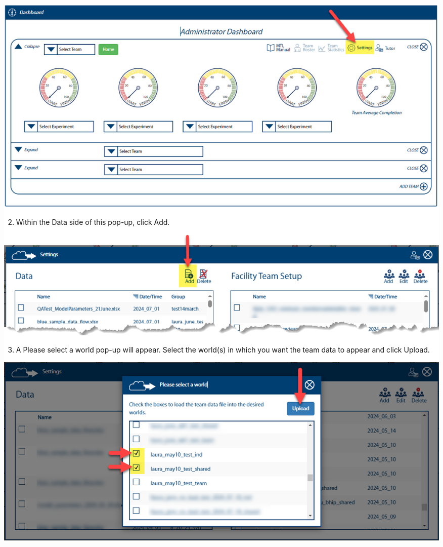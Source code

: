 <img alt="Image of highlighted Settings button within the Administrator Dashboard." src="https://raw.githubusercontent.com/lzim/mtl/gh-pages/images/admin_dashboard_settings.png">

2. Within the Data side of this pop-up, click Add.

<img alt="Image of highlighted Add button within Data side of Settings pop-up." src="https://raw.githubusercontent.com/lzim/mtl/gh-pages/images/settings_add_team_data.png">

3. A Please select a world pop-up will appear. Select the world(s) in which you want the team data to appear and click Upload.

<img alt="Image of highlighted worlds selected and arrow pointing at the Upload button." src="https://raw.githubusercontent.com/lzim/mtl/gh-pages/images/data_select_worlds.png">
